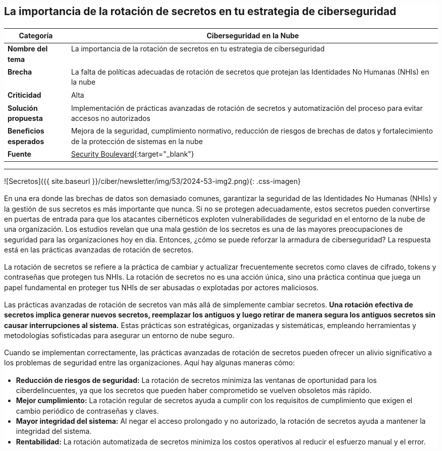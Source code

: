 ## La importancia de la rotación de secretos en tu estrategia de ciberseguridad

| **Categoría**             | **Ciberseguridad en la Nube**                                                                                       |
|---------------------------|---------------------------------------------------------------------------------------------------------------------|
| **Nombre del tema**       | La importancia de la rotación de secretos en tu estrategia de ciberseguridad                                         |
| **Brecha**                | La falta de políticas adecuadas de rotación de secretos que protejan las Identidades No Humanas (NHIs) en la nube   |
| **Criticidad**            | <label class="label label-red">Alta</label>                                                                          |
| **Solución propuesta**    | Implementación de prácticas avanzadas de rotación de secretos y automatización del proceso para evitar accesos no autorizados |
| **Beneficios esperados**  | Mejora de la seguridad, cumplimiento normativo, reducción de riesgos de brechas de datos y fortalecimiento de la protección de sistemas en la nube |
| **Fuente**                    | [Security Boulevard](https://securityboulevard.com/2024/12/feel-relieved-with-advanced-secrets-rotation-practices/){:target="_blank"} |

---

![Secretos]({{ site.baseurl }}/ciber/newsletter/img/53/2024-53-img2.png){: .css-imagen}

En una era donde las brechas de datos son demasiado comunes, garantizar la seguridad de las Identidades No Humanas (NHIs) y la gestión de sus secretos es más importante que nunca. Si no se protegen adecuadamente, estos secretos pueden convertirse en puertas de entrada para que los atacantes cibernéticos exploten vulnerabilidades de seguridad en el entorno de la nube de una organización. Los estudios revelan que una mala gestión de los secretos es una de las mayores preocupaciones de seguridad para las organizaciones hoy en día. Entonces, ¿cómo se puede reforzar la armadura de ciberseguridad? La respuesta está en las prácticas avanzadas de rotación de secretos.

La rotación de secretos se refiere a la práctica de cambiar y actualizar frecuentemente secretos como claves de cifrado, tokens y contraseñas que protegen tus NHIs. La rotación de secretos no es una acción única, sino una práctica continua que juega un papel fundamental en proteger tus NHIs de ser abusadas o explotadas por actores maliciosos.

Las prácticas avanzadas de rotación de secretos van más allá de simplemente cambiar secretos. **Una rotación efectiva de secretos implica generar nuevos secretos, reemplazar los antiguos y luego retirar de manera segura los antiguos secretos sin causar interrupciones al sistema.** Estas prácticas son estratégicas, organizadas y sistemáticas, empleando herramientas y metodologías sofisticadas para asegurar un entorno de nube seguro.

Cuando se implementan correctamente, las prácticas avanzadas de rotación de secretos pueden ofrecer un alivio significativo a los problemas de seguridad entre las organizaciones. Aquí hay algunas maneras cómo:

- **Reducción de riesgos de seguridad:** La rotación de secretos minimiza las ventanas de oportunidad para los ciberdelincuentes, ya que los secretos que pueden haber comprometido se vuelven obsoletos más rápido.
- **Mejor cumplimiento:** La rotación regular de secretos ayuda a cumplir con los requisitos de cumplimiento que exigen el cambio periódico de contraseñas y claves.
- **Mayor integridad del sistema:** Al negar el acceso prolongado y no autorizado, la rotación de secretos ayuda a mantener la integridad del sistema.
- **Rentabilidad:** La rotación automatizada de secretos minimiza los costos operativos al reducir el esfuerzo manual y el error.
